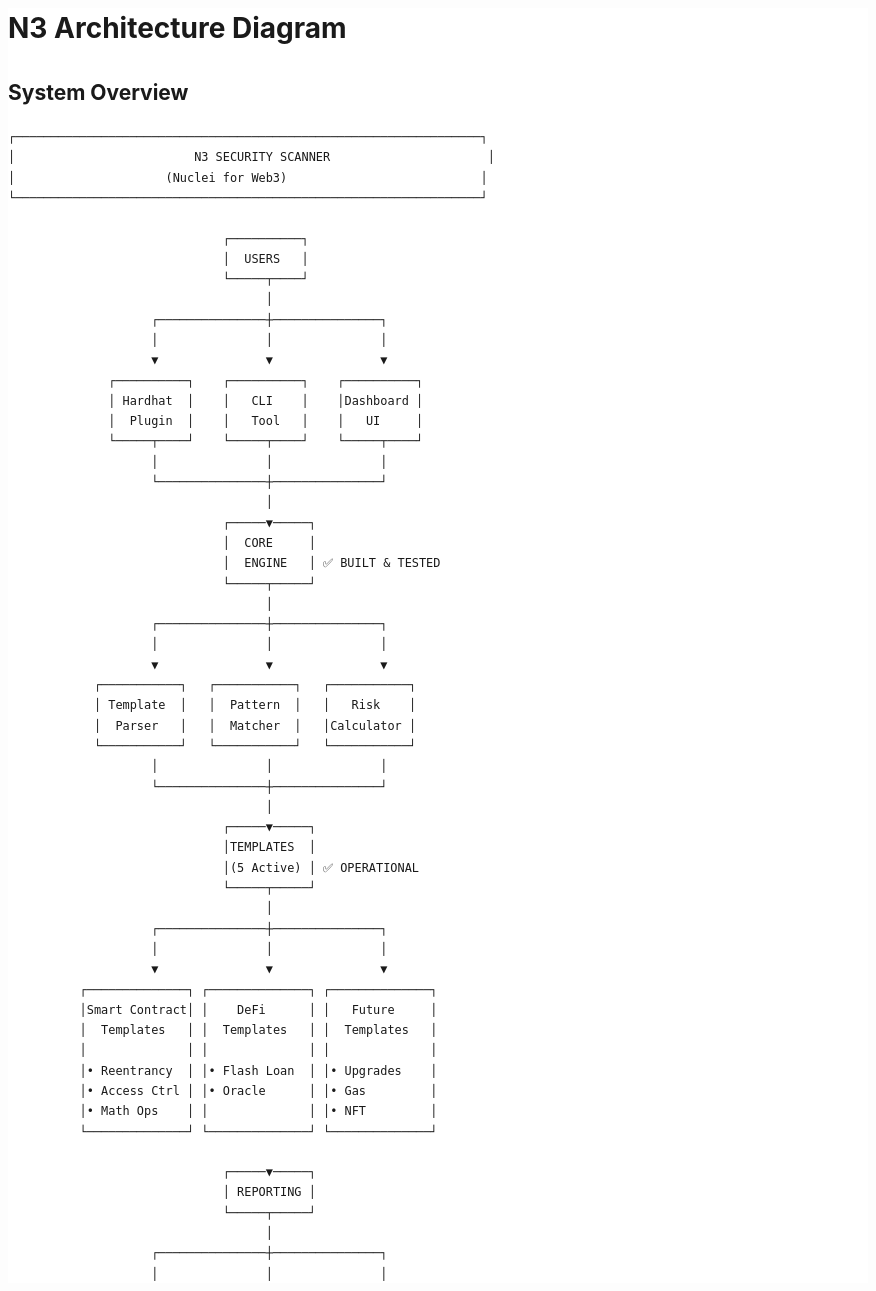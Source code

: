 # N3 Architecture Diagram

## System Overview

```
┌─────────────────────────────────────────────────────────────────┐
│                         N3 SECURITY SCANNER                      │
│                     (Nuclei for Web3)                           │
└─────────────────────────────────────────────────────────────────┘

                              ┌──────────┐
                              │  USERS   │
                              └─────┬────┘
                                    │
                    ┌───────────────┼───────────────┐
                    │               │               │
                    ▼               ▼               ▼
              ┌──────────┐    ┌──────────┐    ┌──────────┐
              │ Hardhat  │    │   CLI    │    │Dashboard │
              │  Plugin  │    │   Tool   │    │   UI     │
              └─────┬────┘    └─────┬────┘    └─────┬────┘
                    │               │               │
                    └───────────────┼───────────────┘
                                    │
                              ┌─────▼─────┐
                              │  CORE     │
                              │  ENGINE   │ ✅ BUILT & TESTED
                              └─────┬─────┘
                                    │
                    ┌───────────────┼───────────────┐
                    │               │               │
                    ▼               ▼               ▼
            ┌───────────┐   ┌───────────┐   ┌───────────┐
            │ Template  │   │  Pattern  │   │   Risk    │
            │  Parser   │   │  Matcher  │   │Calculator │
            └───────────┘   └───────────┘   └───────────┘
                    │               │               │
                    └───────────────┼───────────────┘
                                    │
                              ┌─────▼─────┐
                              │TEMPLATES  │
                              │(5 Active) │ ✅ OPERATIONAL
                              └─────┬─────┘
                                    │
                    ┌───────────────┼───────────────┐
                    │               │               │
                    ▼               ▼               ▼
          ┌──────────────┐ ┌──────────────┐ ┌──────────────┐
          │Smart Contract│ │    DeFi      │ │   Future     │
          │  Templates   │ │  Templates   │ │  Templates   │
          │              │ │              │ │              │
          │• Reentrancy  │ │• Flash Loan  │ │• Upgrades    │
          │• Access Ctrl │ │• Oracle      │ │• Gas         │
          │• Math Ops    │ │              │ │• NFT         │
          └──────────────┘ └──────────────┘ └──────────────┘

                              ┌─────▼─────┐
                              │ REPORTING │
                              └─────┬─────┘
                                    │
                    ┌───────────────┼───────────────┐
                    │               │               │
```